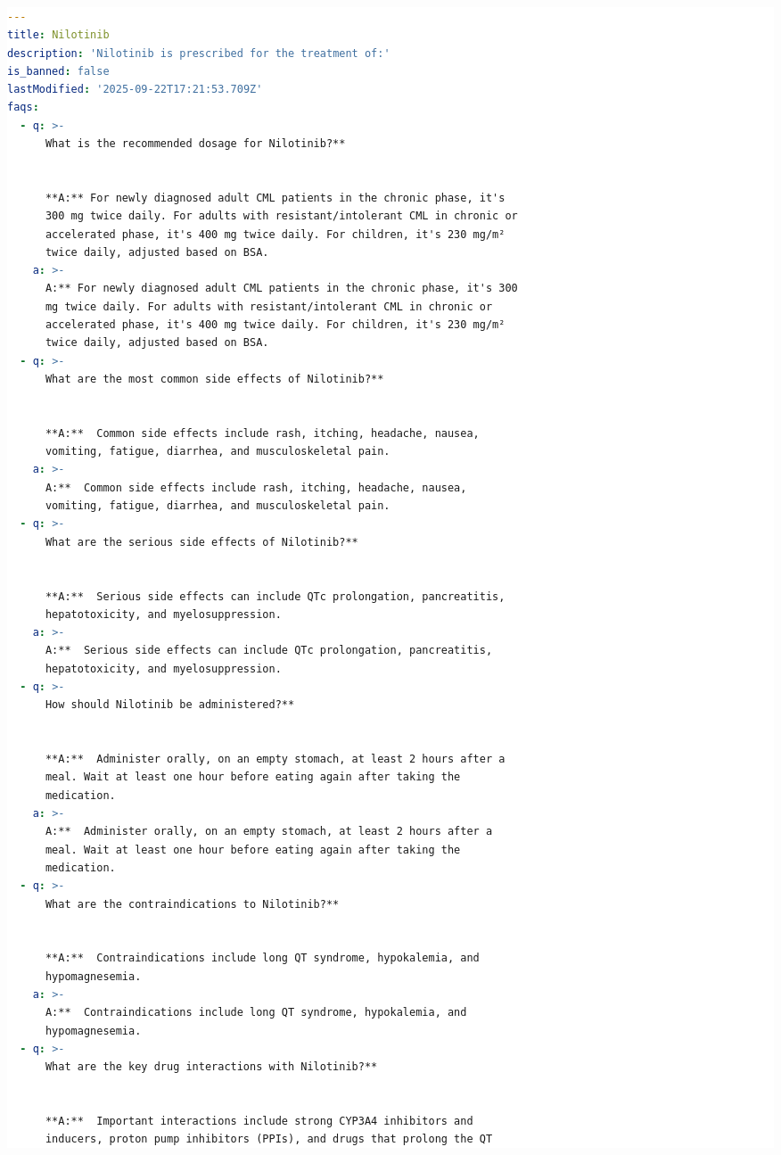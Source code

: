 ```yaml
---
title: Nilotinib
description: 'Nilotinib is prescribed for the treatment of:'
is_banned: false
lastModified: '2025-09-22T17:21:53.709Z'
faqs:
  - q: >-
      What is the recommended dosage for Nilotinib?**


      **A:** For newly diagnosed adult CML patients in the chronic phase, it's
      300 mg twice daily. For adults with resistant/intolerant CML in chronic or
      accelerated phase, it's 400 mg twice daily. For children, it's 230 mg/m²
      twice daily, adjusted based on BSA.
    a: >-
      A:** For newly diagnosed adult CML patients in the chronic phase, it's 300
      mg twice daily. For adults with resistant/intolerant CML in chronic or
      accelerated phase, it's 400 mg twice daily. For children, it's 230 mg/m²
      twice daily, adjusted based on BSA.
  - q: >-
      What are the most common side effects of Nilotinib?**


      **A:**  Common side effects include rash, itching, headache, nausea,
      vomiting, fatigue, diarrhea, and musculoskeletal pain.
    a: >-
      A:**  Common side effects include rash, itching, headache, nausea,
      vomiting, fatigue, diarrhea, and musculoskeletal pain.
  - q: >-
      What are the serious side effects of Nilotinib?**


      **A:**  Serious side effects can include QTc prolongation, pancreatitis,
      hepatotoxicity, and myelosuppression.
    a: >-
      A:**  Serious side effects can include QTc prolongation, pancreatitis,
      hepatotoxicity, and myelosuppression.
  - q: >-
      How should Nilotinib be administered?**


      **A:**  Administer orally, on an empty stomach, at least 2 hours after a
      meal. Wait at least one hour before eating again after taking the
      medication.
    a: >-
      A:**  Administer orally, on an empty stomach, at least 2 hours after a
      meal. Wait at least one hour before eating again after taking the
      medication.
  - q: >-
      What are the contraindications to Nilotinib?**


      **A:**  Contraindications include long QT syndrome, hypokalemia, and
      hypomagnesemia.
    a: >-
      A:**  Contraindications include long QT syndrome, hypokalemia, and
      hypomagnesemia.
  - q: >-
      What are the key drug interactions with Nilotinib?**


      **A:**  Important interactions include strong CYP3A4 inhibitors and
      inducers, proton pump inhibitors (PPIs), and drugs that prolong the QT
```